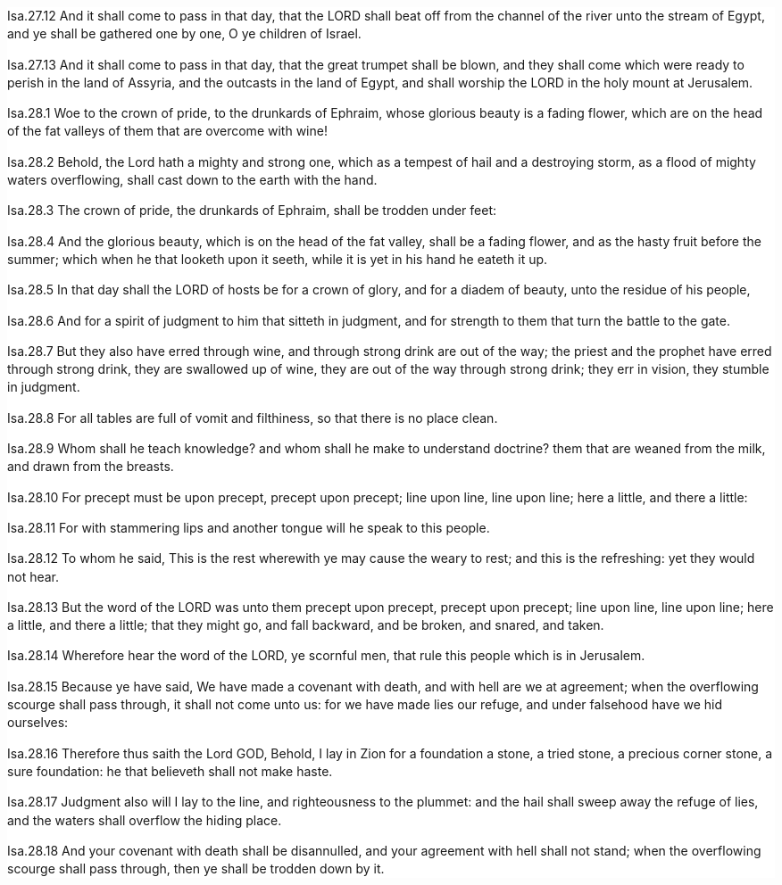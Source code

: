 Isa.27.12 And it shall come to pass in that day, that the LORD shall beat off from the channel of the river unto the stream of Egypt, and ye shall be gathered one by one, O ye children of Israel.

Isa.27.13 And it shall come to pass in that day, that the great trumpet shall be blown, and they shall come which were ready to perish in the land of Assyria, and the outcasts in the land of Egypt, and shall worship the LORD in the holy mount at Jerusalem.

Isa.28.1 Woe to the crown of pride, to the drunkards of Ephraim, whose glorious beauty is a fading flower, which are on the head of the fat valleys of them that are overcome with wine!

Isa.28.2 Behold, the Lord hath a mighty and strong one, which as a tempest of hail and a destroying storm, as a flood of mighty waters overflowing, shall cast down to the earth with the hand.

Isa.28.3 The crown of pride, the drunkards of Ephraim, shall be trodden under feet:

Isa.28.4 And the glorious beauty, which is on the head of the fat valley, shall be a fading flower, and as the hasty fruit before the summer; which when he that looketh upon it seeth, while it is yet in his hand he eateth it up.

Isa.28.5 In that day shall the LORD of hosts be for a crown of glory, and for a diadem of beauty, unto the residue of his people,

Isa.28.6 And for a spirit of judgment to him that sitteth in judgment, and for strength to them that turn the battle to the gate.

Isa.28.7 But they also have erred through wine, and through strong drink are out of the way; the priest and the prophet have erred through strong drink, they are swallowed up of wine, they are out of the way through strong drink; they err in vision, they stumble in judgment.

Isa.28.8 For all tables are full of vomit and filthiness, so that there is no place clean.

Isa.28.9 Whom shall he teach knowledge? and whom shall he make to understand doctrine? them that are weaned from the milk, and drawn from the breasts.

Isa.28.10 For precept must be upon precept, precept upon precept; line upon line, line upon line; here a little, and there a little:

Isa.28.11 For with stammering lips and another tongue will he speak to this people.

Isa.28.12 To whom he said, This is the rest wherewith ye may cause the weary to rest; and this is the refreshing: yet they would not hear.

Isa.28.13 But the word of the LORD was unto them precept upon precept, precept upon precept; line upon line, line upon line; here a little, and there a little; that they might go, and fall backward, and be broken, and snared, and taken.

Isa.28.14 Wherefore hear the word of the LORD, ye scornful men, that rule this people which is in Jerusalem.

Isa.28.15 Because ye have said, We have made a covenant with death, and with hell are we at agreement; when the overflowing scourge shall pass through, it shall not come unto us: for we have made lies our refuge, and under falsehood have we hid ourselves:

Isa.28.16 Therefore thus saith the Lord GOD, Behold, I lay in Zion for a foundation a stone, a tried stone, a precious corner stone, a sure foundation: he that believeth shall not make haste.

Isa.28.17 Judgment also will I lay to the line, and righteousness to the plummet: and the hail shall sweep away the refuge of lies, and the waters shall overflow the hiding place.

Isa.28.18 And your covenant with death shall be disannulled, and your agreement with hell shall not stand; when the overflowing scourge shall pass through, then ye shall be trodden down by it.
